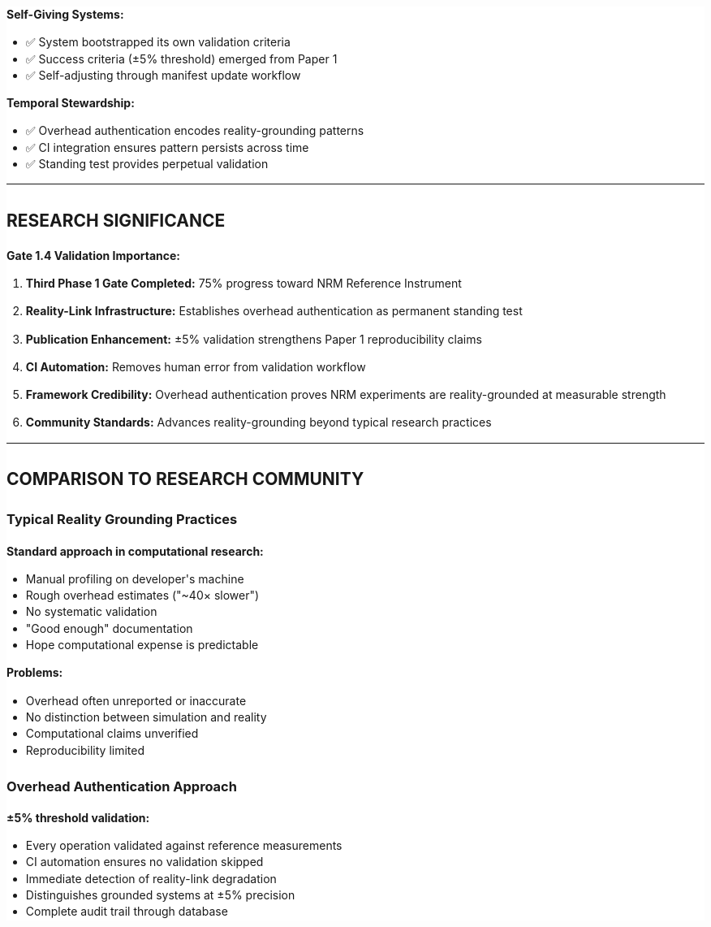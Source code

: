 **Self-Giving Systems:**
- ✅ System bootstrapped its own validation criteria
- ✅ Success criteria (±5% threshold) emerged from Paper 1
- ✅ Self-adjusting through manifest update workflow

**Temporal Stewardship:**
- ✅ Overhead authentication encodes reality-grounding patterns
- ✅ CI integration ensures pattern persists across time
- ✅ Standing test provides perpetual validation

---

## RESEARCH SIGNIFICANCE

**Gate 1.4 Validation Importance:**

1. **Third Phase 1 Gate Completed:** 75% progress toward NRM Reference Instrument

2. **Reality-Link Infrastructure:** Establishes overhead authentication as permanent standing test

3. **Publication Enhancement:** ±5% validation strengthens Paper 1 reproducibility claims

4. **CI Automation:** Removes human error from validation workflow

5. **Framework Credibility:** Overhead authentication proves NRM experiments are reality-grounded at measurable strength

6. **Community Standards:** Advances reality-grounding beyond typical research practices

---

## COMPARISON TO RESEARCH COMMUNITY

### Typical Reality Grounding Practices

**Standard approach in computational research:**
- Manual profiling on developer's machine
- Rough overhead estimates ("~40× slower")
- No systematic validation
- "Good enough" documentation
- Hope computational expense is predictable

**Problems:**
- Overhead often unreported or inaccurate
- No distinction between simulation and reality
- Computational claims unverified
- Reproducibility limited

### Overhead Authentication Approach

**±5% threshold validation:**
- Every operation validated against reference measurements
- CI automation ensures no validation skipped
- Immediate detection of reality-link degradation
- Distinguishes grounded systems at ±5% precision
- Complete audit trail through database
